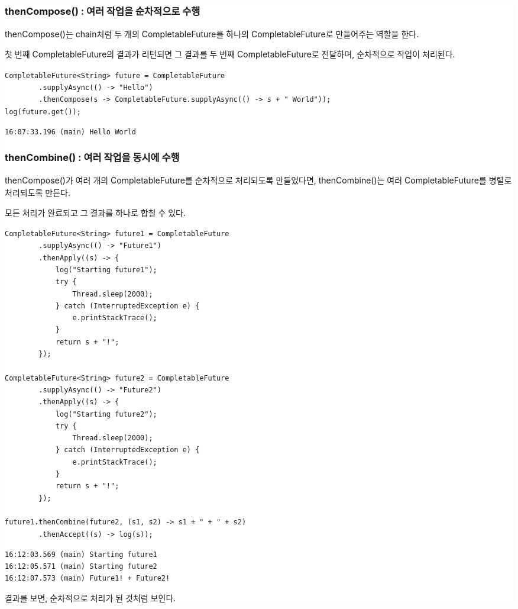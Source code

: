 ### thenCompose() : 여러 작업을 순차적으로 수행
thenCompose()는 chain처럼 두 개의 CompletableFuture를 하나의 CompletableFuture로 만들어주는 역할을 한다.

첫 번째 CompletableFuture의 결과가 리턴되면 그 결과를 두 번째 CompletableFuture로 전달하며, 순차적으로 작업이 처리된다.
```
CompletableFuture<String> future = CompletableFuture
        .supplyAsync(() -> "Hello")
        .thenCompose(s -> CompletableFuture.supplyAsync(() -> s + " World"));
log(future.get());
```
```
16:07:33.196 (main) Hello World
```

### thenCombine() : 여러 작업을 동시에 수행
thenCompose()가 여러 개의 CompletableFuture를 순차적으로 처리되도록 만들었다면, thenCombine()는 여러 CompletableFuture를 병렬로 처리되도록 만든다.

모든 처리가 완료되고 그 결과를 하나로 합칠 수 있다.
```
CompletableFuture<String> future1 = CompletableFuture
        .supplyAsync(() -> "Future1")
        .thenApply((s) -> {
            log("Starting future1");
            try {
                Thread.sleep(2000);
            } catch (InterruptedException e) {
                e.printStackTrace();
            }
            return s + "!";
        });

CompletableFuture<String> future2 = CompletableFuture
        .supplyAsync(() -> "Future2")
        .thenApply((s) -> {
            log("Starting future2");
            try {
                Thread.sleep(2000);
            } catch (InterruptedException e) {
                e.printStackTrace();
            }
            return s + "!";
        });

future1.thenCombine(future2, (s1, s2) -> s1 + " + " + s2)
        .thenAccept((s) -> log(s));
```
```
16:12:03.569 (main) Starting future1
16:12:05.571 (main) Starting future2
16:12:07.573 (main) Future1! + Future2!
```
결과를 보면, 순차적으로 처리가 된 것처럼 보인다.
